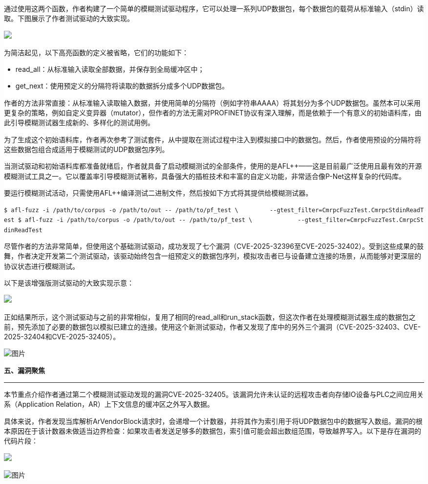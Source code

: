通过使用这两个函数，作者构建了一个简单的模糊测试驱动程序，它可以处理一系列UDP数据包，每个数据包的载荷从标准输入（stdin）读取。下图展示了作者测试驱动的大致实现。  
  
  
![](https://mmbiz.qpic.cn/mmbiz_jpg/Gw8FuwXLJnRjP2CI7EyhCnpzdrU9s4bVv1bLUKWwpava6xTFbPicjFyribZribYkicPYUb5w3XIr89OpOib9979tlUg/640?wx_fmt=other&from=appmsg "")  
  
  
为简洁起见，以下高亮函数的定义被省略，它们的功能如下：  
- read_all：从标准输入读取全部数据，并保存到全局缓冲区中；  
  
- get_next：使用预定义的分隔符将读取的数据拆分成多个UDP数据包。  
  
作者的方法非常直接：从标准输入读取输入数据，并使用简单的分隔符（例如字符串AAAA）将其划分为多个UDP数据包。虽然本可以采用更复杂的策略，例如自定义变异器（mutator），但作者的方法无需对PROFINET协议有深入理解，而是依赖于一个有意义的初始语料库，由此引导模糊测试器生成新的、多样化的测试用例。  
  
  
为了生成这个初始语料库，作者再次参考了测试套件，从中提取在测试过程中注入到模拟接口中的数据包。然后，作者使用预设的分隔符将这些数据包组合成适用于模糊测试的UDP数据包序列。  
  
  
当测试驱动和初始语料库都准备就绪后，作者就具备了启动模糊测试的全部条件，使用的是AFL++——这是目前最广泛使用且最有效的开源模糊测试工具之一。它以覆盖率引导模糊测试著称，具备强大的插桩技术和丰富的自定义功能，非常适合像P-Net这样复杂的代码库。  
  
  
要运行模糊测试活动，只需使用AFL++编译测试二进制文件，然后按如下方式将其提供给模糊测试器。  
  
```
$ afl-fuzz -i /path/to/corpus -o /path/to/out -- /path/to/pf_test \         --gtest_filter=CmrpcFuzzTest.CmrpcStdinReadTest $ afl-fuzz -i /path/to/corpus -o /path/to/out -- /path/to/pf_test \             --gtest_filter=CmrpcFuzzTest.CmrpcStdinReadTest
```  
  
  
尽管作者的方法非常简单，但使用这个基础测试驱动，成功发现了七个漏洞（CVE-2025-32396至CVE-2025-32402）。受到这些成果的鼓舞，作者决定开发第二个测试驱动，该驱动始终包含一组预定义的数据包序列，模拟攻击者已与设备建立连接的场景，从而能够对更深层的协议状态进行模糊测试。  
  
  
以下是该增强版测试驱动的大致实现示意：  
  
  
![](https://mmbiz.qpic.cn/mmbiz_jpg/Gw8FuwXLJnRjP2CI7EyhCnpzdrU9s4bVNByP09EDlzM44FribcMhsypw0gicKb92Do1bQLqydHib07H6icDz5QhBQw/640?wx_fmt=other&from=appmsg "")  
  
  
正如结果所示，这个测试驱动与之前的非常相似，复用了相同的read_all和run_stack函数，但这次作者在处理模糊测试器生成的数据包之前，预先添加了必要的数据包以模拟已建立的连接。使用这个新测试驱动，作者又发现了库中的另外三个漏洞（CVE-2025-32403、CVE-2025-32404和CVE-2025-32405）。  
  
  
![图片](https://mmbiz.qpic.cn/mmbiz_png/NGIAw2Z6vnLSsTccx7j0fJVU0OOoqKA8lvpAJHElQA6DiaJniaZb0daO3Kppz9ndV9Z2hHsjMuH61r2hu0jesGSg/640?wx_fmt=other&wxfrom=5&wx_lazy=1&wx_co=1&tp=webp "")  
  
**五、漏洞聚焦**  
  
****  
  
本节重点介绍作者通过第二个模糊测试驱动发现的漏洞CVE-2025-32405。该漏洞允许未认证的远程攻击者向存储IO设备与PLC之间应用关系（Application Relation，AR）上下文信息的缓冲区之外写入数据。  
  
  
具体来说，作者发现当库解析ArVendorBlock请求时，会递增一个计数器，并将其作为索引用于将UDP数据包中的数据写入数组。漏洞的根本原因在于该计数器未做适当边界检查：如果攻击者发送足够多的数据包，索引值可能会超出数组范围，导致越界写入。以下是存在漏洞的代码片段：  
  
  
![](https://mmbiz.qpic.cn/mmbiz_png/Gw8FuwXLJnRjP2CI7EyhCnpzdrU9s4bVPr5l8gyYKYN1pUmVtDhnibiaZDRY0H1IkOEHH3ZHqf0gwokRbTZQRXog/640?wx_fmt=png&from=appmsg "")  
  
  
![图片](https://mmbiz.qpic.cn/mmbiz_png/NGIAw2Z6vnLSsTccx7j0fJVU0OOoqKA8lvpAJHElQA6DiaJniaZb0daO3Kppz9ndV9Z2hHsjMuH61r2hu0jesGSg/640?wx_fmt=other&wxfrom=5&wx_lazy=1&wx_co=1&tp=webp "")  
  